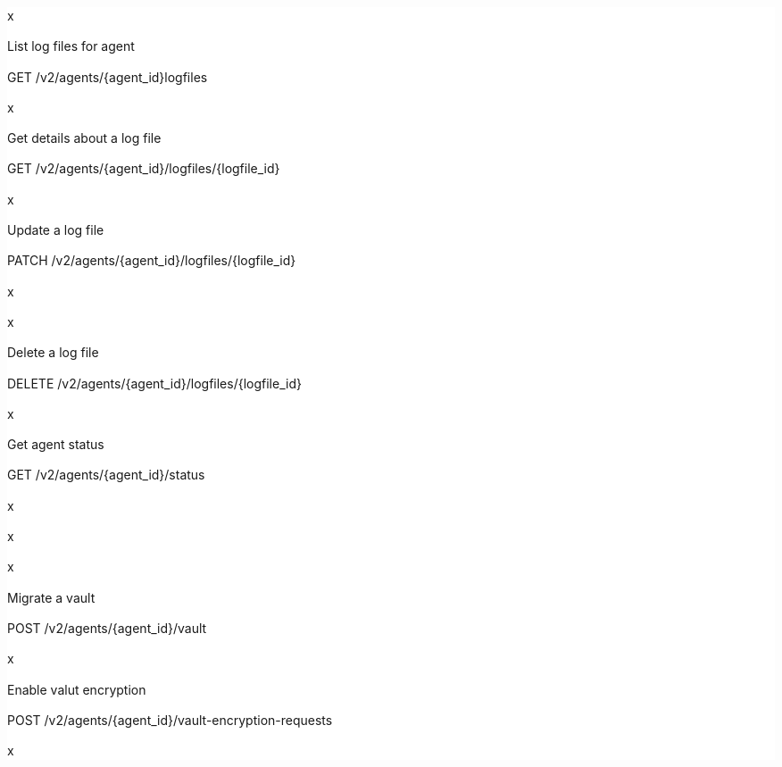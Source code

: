 


x

List log files for agent

GET /v2/agents/{agent\_id}logfiles





x

Get details about a log file

GET /v2/agents/{agent\_id}/logfiles/{logfile\_id}





x

Update a log file

PATCH /v2/agents/{agent\_id}/logfiles/{logfile\_id}



x

x

Delete a log file

DELETE /v2/agents/{agent\_id}/logfiles/{logfile\_id}





x

Get agent status

GET /v2/agents/{agent\_id}/status

x

x

x

Migrate a vault

POST /v2/agents/{agent\_id}/vault





x

Enable valut encryption

POST /v2/agents/{agent\_id}/vault-encryption-requests



x

